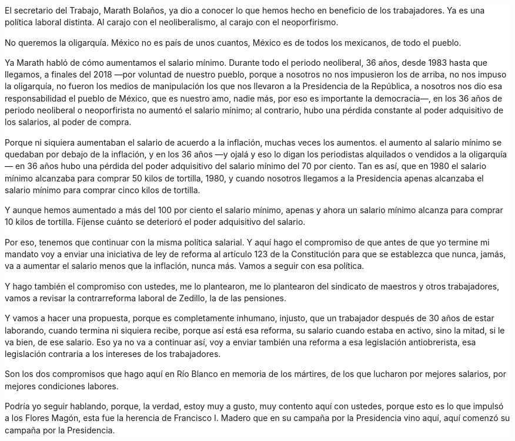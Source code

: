 El secretario del Trabajo, Marath Bolaños, ya dio a conocer lo que hemos hecho
en beneficio de los trabajadores. Ya es una política laboral distinta. Al
carajo con el neoliberalismo, al carajo con el neoporfirismo.

No queremos la oligarquía. México no es país de unos cuantos, México es de
todos los mexicanos, de todo el pueblo.

Ya Marath habló de cómo aumentamos el salario mínimo. Durante todo el periodo
neoliberal, 36 años, desde 1983 hasta que llegamos, a finales del 2018 —por
voluntad de nuestro pueblo, porque a nosotros no nos impusieron los de arriba,
no nos impuso la oligarquía, no fueron los medios de manipulación los que nos
llevaron a la Presidencia de la República, a nosotros nos dio esa
responsabilidad el pueblo de México, que es nuestro amo, nadie más, por eso es
importante la democracia—, en los 36 años de periodo neoliberal o
neoporfirista no aumentó el salario mínimo; al contrario, hubo una pérdida
constante al poder adquisitivo de los salarios, al poder de compra.

Porque ni siquiera aumentaban el salario de acuerdo a la inflación, muchas
veces los aumentos. el aumento al salario mínimo se quedaban por debajo de la
inflación, y en los 36 años —y ojalá y eso lo digan los periodistas alquilados
o vendidos a la oligarquía— en 36 años hubo una pérdida del poder adquisitivo
del salario mínimo del 70 por ciento. Tan es así, que en 1980 el salario
mínimo alcanzaba para comprar 50 kilos de tortilla, 1980, y cuando nosotros
llegamos a la Presidencia apenas alcanzaba el salario mínimo para comprar
cinco kilos de tortilla.

Y aunque hemos aumentado a más del 100 por ciento el salario mínimo, apenas y
ahora un salario mínimo alcanza para comprar 10 kilos de tortilla. Fíjense
cuánto se deterioró el poder adquisitivo del salario.

Por eso, tenemos que continuar con la misma política salarial. Y aquí hago el
compromiso de que antes de que yo termine mi mandato voy a enviar una
iniciativa de ley de reforma al artículo 123 de la Constitución para que se
establezca que nunca, jamás, va a aumentar el salario menos que la inflación,
nunca más. Vamos a seguir con esa política.

Y hago también el compromiso con ustedes, me lo plantearon, me lo plantearon
del sindicato de maestros y otros trabajadores, vamos a revisar la
contrarreforma laboral de Zedillo, la de las pensiones.

Y vamos a hacer una propuesta, porque es completamente inhumano, injusto, que
un trabajador después de 30 años de estar laborando, cuando termina ni
siquiera recibe, porque así está esa reforma, su salario cuando estaba en
activo, sino la mitad, si le va bien, de ese salario. Eso ya no va a continuar
así, voy a enviar también una reforma a esa legislación antiobrerista, esa
legislación contraria a los intereses de los trabajadores.

Son los dos compromisos que hago aquí en Río Blanco en memoria de los
mártires, de los que lucharon por mejores salarios, por mejores condiciones
labores.

Podría yo seguir hablando, porque, la verdad, estoy muy a gusto, muy contento
aquí con ustedes, porque esto es lo que impulsó a los Flores Magón, esta fue
la herencia de Francisco I. Madero que en su campaña por la Presidencia vino
aquí, aquí comenzó su campaña por la Presidencia.
